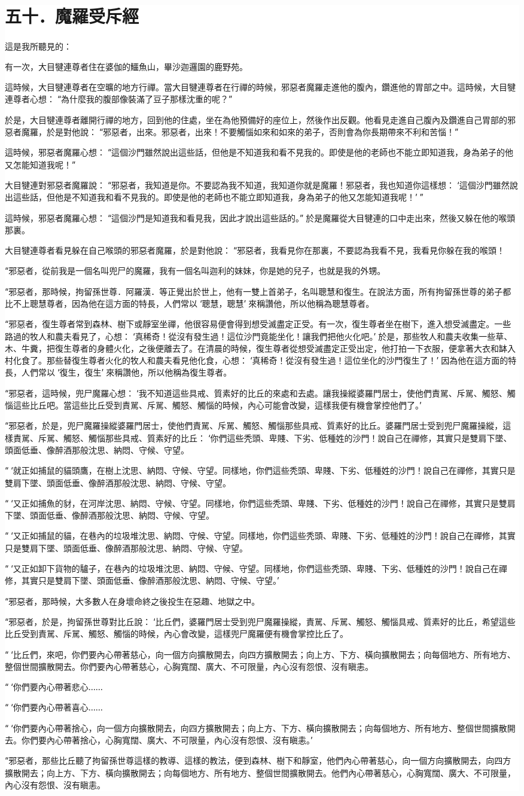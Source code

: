 # 五十．魔羅受斥經

這是我所聽見的：

有一次，大目犍連尊者住在婆伽的鱷魚山，畢沙迦邏園的鹿野苑。

這時候，大目犍連尊者在空曠的地方行禪。當大目犍連尊者在行禪的時候，邪惡者魔羅走進他的腹內，鑽進他的胃部之中。這時候，大目犍連尊者心想： “為什麼我的腹部像裝滿了豆子那樣沈重的呢？” 

於是，大目犍連尊者離開行禪的地方，回到他的住處，坐在為他預備好的座位上，然後作出反觀。他看見走進自己腹內及鑽進自己胃部的邪惡者魔羅，於是對他說： “邪惡者，出來。邪惡者，出來！不要觸惱如來和如來的弟子，否則會為你長期帶來不利和苦惱！”

這時候，邪惡者魔羅心想： “這個沙門雖然說出這些話，但他是不知道我和看不見我的。即使是他的老師也不能立即知道我，身為弟子的他又怎能知道我呢！”

大目犍連對邪惡者魔羅說： “邪惡者，我知道是你。不要認為我不知道，我知道你就是魔羅！邪惡者，我也知道你這樣想： ‘這個沙門雖然說出這些話，但他是不知道我和看不見我的。即使是他的老師也不能立即知道我，身為弟子的他又怎能知道我呢！’ ”

這時候，邪惡者魔羅心想： “這個沙門是知道我和看見我，因此才說出這些話的。” 於是魔羅從大目犍連的口中走出來，然後又躲在他的喉頭那裏。

大目犍連尊者看見躲在自己喉頭的邪惡者魔羅，於是對他說： “邪惡者，我看見你在那裏，不要認為我看不見，我看見你躲在我的喉頭！

“邪惡者，從前我是一個名叫兜尸的魔羅，我有一個名叫迦利的妺妹，你是她的兒子，也就是我的外甥。

“邪惡者，那時候，拘留孫世尊．阿羅漢．等正覺出於世上，他有一雙上首弟子，名叫聰慧和復生。在說法方面，所有拘留孫世尊的弟子都比不上聰慧尊者，因為他在這方面的特長，人們常以 ‘聰慧，聰慧’ 來稱讚他，所以他稱為聰慧尊者。

“邪惡者，復生尊者常到森林、樹下或靜室坐禪，他很容易便會得到想受滅盡定正受。有一次，復生尊者坐在樹下，進入想受滅盡定。一些路過的牧人和農夫看見了，心想： ‘真稀奇！從沒有發生過！這位沙門竟能坐化！讓我們把他火化吧。’ 於是，那些牧人和農夫收集一些草、木、牛糞，把復生尊者的身體火化，之後便離去了。在清晨的時候，復生尊者從想受滅盡定正受出定，他打拍一下衣服，便拿著大衣和缽入村化食了。那些替復生尊者火化的牧人和農夫看見他化食，心想： ‘真稀奇！從沒有發生過！這位坐化的沙門復生了！’ 因為他在這方面的特長，人們常以 ‘復生，復生’ 來稱讚他，所以他稱為復生尊者。

“邪惡者，這時候，兜尸魔羅心想： ‘我不知道這些具戒、質素好的比丘的來處和去處。讓我操縱婆羅門居士，使他們責駡、斥駡、觸怒、觸惱這些比丘吧。當這些比丘受到責駡、斥駡、觸怒、觸惱的時候，內心可能會改變，這樣我便有機會掌控他們了。’

“邪惡者，於是，兜尸魔羅操縱婆羅門居士，使他們責駡、斥駡、觸怒、觸惱那些具戒、質素好的比丘。婆羅門居士受到兜尸魔羅操縱，這樣責駡、斥駡、觸怒、觸惱那些具戒、質素好的比丘： ‘你們這些秃頭、卑賤、下劣、低種姓的沙門！說自己在禪修，其實只是雙肩下墜、頭面低垂、像醉酒那般沈思、納悶、守候、守望。

“ ‘就正如捕鼠的貓頭鷹，在樹上沈思、納悶、守候、守望。同樣地，你們這些秃頭、卑賤、下劣、低種姓的沙門！說自己在禪修，其實只是雙肩下墜、頭面低垂、像醉酒那般沈思、納悶、守候、守望。

“ ‘又正如捕魚的豺，在河岸沈思、納悶、守候、守望。同樣地，你們這些秃頭、卑賤、下劣、低種姓的沙門！說自己在禪修，其實只是雙肩下墜、頭面低垂、像醉酒那般沈思、納悶、守候、守望。

“ ‘又正如捕鼠的貓，在巷內的垃圾堆沈思、納悶、守候、守望。同樣地，你們這些秃頭、卑賤、下劣、低種姓的沙門！說自己在禪修，其實只是雙肩下墜、頭面低垂、像醉酒那般沈思、納悶、守候、守望。

“ ‘又正如卸下貨物的驢子，在巷內的垃圾堆沈思、納悶、守候、守望。同樣地，你們這些秃頭、卑賤、下劣、低種姓的沙門！說自己在禪修，其實只是雙肩下墜、頭面低垂、像醉酒那般沈思、納悶、守候、守望。’

“邪惡者，那時候，大多數人在身壞命終之後投生在惡趣、地獄之中。

“邪惡者，於是，拘留孫世尊對比丘說： ‘比丘們，婆羅門居士受到兜尸魔羅操縱，責駡、斥駡、觸怒、觸惱具戒、質素好的比丘，希望這些比丘受到責駡、斥駡、觸怒、觸惱的時候，內心會改變，這樣兜尸魔羅便有機會掌控比丘了。

“ ‘比丘們，來吧，你們要內心帶著慈心，向一個方向擴散開去，向四方擴散開去；向上方、下方、橫向擴散開去；向每個地方、所有地方、整個世間擴散開去。你們要內心帶著慈心，心胸寬闊、廣大、不可限量，內心沒有怨恨、沒有瞋恚。

“ ‘你們要內心帶著悲心……

“ ‘你們要內心帶著喜心……

“ ‘你們要內心帶著捨心，向一個方向擴散開去，向四方擴散開去；向上方、下方、橫向擴散開去；向每個地方、所有地方、整個世間擴散開去。你們要內心帶著捨心，心胸寬闊、廣大、不可限量，內心沒有怨恨、沒有瞋恚。’

“邪惡者，那些比丘聽了拘留孫世尊這樣的教導、這樣的教法，便到森林、樹下和靜室，他們內心帶著慈心，向一個方向擴散開去，向四方擴散開去；向上方、下方、橫向擴散開去；向每個地方、所有地方、整個世間擴散開去。他們內心帶著慈心，心胸寬闊、廣大、不可限量，內心沒有怨恨、沒有瞋恚。
